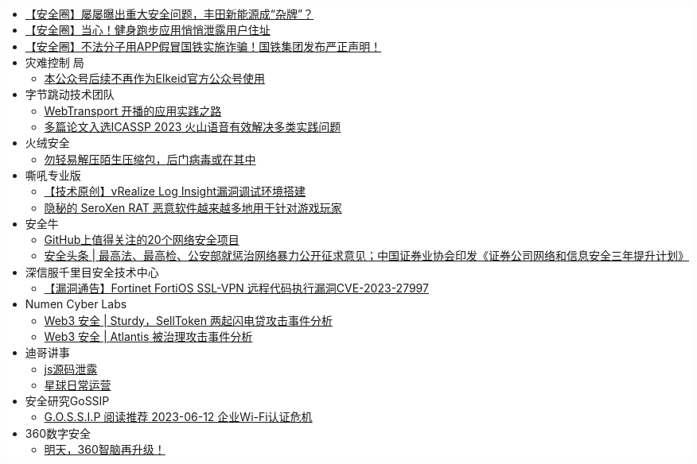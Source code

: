   - [【安全圈】屡屡曝出重大安全问题，丰田新能源成“杂牌”？](https://mp.weixin.qq.com/s?__biz=MzIzMzE4NDU1OQ==&mid=2652036894&idx=2&sn=8436698191a4fb851e38df35ed9e3e71&chksm=f36ff35ec4187a48268114f40d9153efba436ce900d58b29bef0264ab307321004e70f07610c&scene=58&subscene=0#rd)
  - [【安全圈】当心！健身跑步应用悄悄泄露用户住址](https://mp.weixin.qq.com/s?__biz=MzIzMzE4NDU1OQ==&mid=2652036894&idx=3&sn=1370e13a94a161c827e99c73f20cabbf&chksm=f36ff35ec4187a48fc60c318c85794282d924c930ace81590da3e12c3cca157d4c2699156305&scene=58&subscene=0#rd)
  - [【安全圈】不法分子用APP假冒国铁实施诈骗！国铁集团发布严正声明！](https://mp.weixin.qq.com/s?__biz=MzIzMzE4NDU1OQ==&mid=2652036894&idx=4&sn=78ee3a8840c7c15bf9c59dbb9abdf58c&chksm=f36ff35ec4187a481e75cc9379f1e0f0cb6b42eb414ca7a16cde1c86abde100dd7727f3b8acd&scene=58&subscene=0#rd)
- 灾难控制 局
  - [本公众号后续不再作为Elkeid官方公众号使用](https://mp.weixin.qq.com/s?__biz=MzI1NTc1NTcwNg==&mid=2247484369&idx=1&sn=9527203eb00d1fdd1844d4e419867980&chksm=ea305704dd47de12ea47ef4dbf9f33bf8eb804fb8a868433cc9fa046785851395975d2b2d616&scene=58&subscene=0#rd)
- 字节跳动技术团队
  - [WebTransport 开播的应用实践之路](https://mp.weixin.qq.com/s?__biz=MzI1MzYzMjE0MQ==&mid=2247503134&idx=1&sn=39227a652ea6165b570d59bc175a00dd&chksm=e9d306fcdea48fea5b2e5c6ab942d3dc461a1a76c7b1f6aa85279c17762782f9bd8a41d265b2&scene=58&subscene=0#rd)
  - [多篇论文入选ICASSP 2023 火山语音有效解决多类实践问题](https://mp.weixin.qq.com/s?__biz=MzI1MzYzMjE0MQ==&mid=2247503134&idx=2&sn=a4f61bffc4448bfc788a578c7d9af162&chksm=e9d306fcdea48fea191464e49cbed5eb7b9d5bb2a9f4f34f5539f75e28a34adbef76a78e0483&scene=58&subscene=0#rd)
- 火绒安全
  - [勿轻易解压陌生压缩包，后门病毒或在其中](https://mp.weixin.qq.com/s?__biz=MzI3NjYzMDM1Mg==&mid=2247514614&idx=1&sn=d55d00d3a32d483583c6b11456129d4f&chksm=eb7067c9dc07eedff1bcc5fbe4dd8cb7b66d160caab11a2592fbf5784ceac3d9d06fb6ca774d&scene=58&subscene=0#rd)
- 嘶吼专业版
  - [【技术原创】vRealize Log Insight漏洞调试环境搭建](https://mp.weixin.qq.com/s?__biz=MzI0MDY1MDU4MQ==&mid=2247562497&idx=1&sn=e7f03f361765fcfb71dd6bc6156ad11f&chksm=e914253bde63ac2d5616ec8c9c7441baa0d64907db618234427bec2a80a0b4672b72524f1b5d&scene=58&subscene=0#rd)
  - [隐秘的 SeroXen RAT 恶意软件越来越多地用于针对游戏玩家](https://mp.weixin.qq.com/s?__biz=MzI0MDY1MDU4MQ==&mid=2247562497&idx=2&sn=0a87c68ffed7812905ac44df4790f166&chksm=e914253bde63ac2db450a3864e3eb0ac5ef0f4da647ef00822c887372cdca8f48e846b8bab0b&scene=58&subscene=0#rd)
- 安全牛
  - [GitHub上值得关注的20个网络安全项目](https://mp.weixin.qq.com/s?__biz=MjM5Njc3NjM4MA==&mid=2651124358&idx=1&sn=160d93f96cafe6c27e5dc63b566c78cd&chksm=bd1442558a63cb43186e373ddcd1da6325d37a0023a9819e5503c6125628cec9cee2a70926e4&scene=58&subscene=0#rd)
  - [安全头条 | 最高法、最高检、公安部就惩治网络暴力公开征求意见；中国证券业协会印发《证券公司网络和信息安全三年提升计划》](https://mp.weixin.qq.com/s?__biz=MjM5Njc3NjM4MA==&mid=2651124358&idx=2&sn=cd0307c9789c0f838cb7b7e1b6d6ba42&chksm=bd1442558a63cb437c29eac279c3fe6cb3f3bb90ec3b2957ef48b3bc53ed1cc6c71260ce02af&scene=58&subscene=0#rd)
- 深信服千里目安全技术中心
  - [【漏洞通告】Fortinet FortiOS SSL-VPN 远程代码执行漏洞CVE-2023-27997](https://mp.weixin.qq.com/s?__biz=Mzg2NjgzNjA5NQ==&mid=2247519262&idx=1&sn=e6845507abb6be6fb07b0ffec4007483&chksm=ce46070ef9318e182e589f8cfe9ce61d176eec324d33a17e517d0299bdc8e6cd592bc8d71808&scene=58&subscene=0#rd)
- Numen Cyber Labs
  - [Web3 安全 | Sturdy，SellToken 两起闪电贷攻击事件分析](https://mp.weixin.qq.com/s?__biz=Mzg4MDcxNTc2NA==&mid=2247486009&idx=1&sn=1718998a66e33ccb5efa486de6d3b1e2&chksm=cf71b8a2f80631b4a3bc0566c52e3ef9b13b8ec6500367ff16e67f26fbb7e3457f1f7ef20e95&scene=58&subscene=0#rd)
  - [Web3 安全 | Atlantis 被治理攻击事件分析](https://mp.weixin.qq.com/s?__biz=Mzg4MDcxNTc2NA==&mid=2247486009&idx=2&sn=4c707f7390c2f906db6141f1e3f1c71c&chksm=cf71b8a2f80631b43dc8587310f8dc9629e3e103b306e4d8f7902324963a351e85dac7831c9b&scene=58&subscene=0#rd)
- 迪哥讲事
  - [js源码泄露](https://mp.weixin.qq.com/s?__biz=MzIzMTIzNTM0MA==&mid=2247489865&idx=1&sn=d300c4200cd4348e0729c27282ca1eda&chksm=e8a6132adfd19a3c1592388753c1506ea79b8a2d1a7fab416dda2371b4688f28e5944d6f902d&scene=58&subscene=0#rd)
  - [星球日常运营](https://mp.weixin.qq.com/s?__biz=MzIzMTIzNTM0MA==&mid=2247489865&idx=2&sn=d4408b1fa640646377971c83dbc07c9c&chksm=e8a6132adfd19a3c147951f8025d6a8e0756a6e0fe74fd5f6c25103deb942914c50d44a9b375&scene=58&subscene=0#rd)
- 安全研究GoSSIP
  - [G.O.S.S.I.P 阅读推荐 2023-06-12 企业Wi-Fi认证危机](https://mp.weixin.qq.com/s?__biz=Mzg5ODUxMzg0Ng==&mid=2247495520&idx=1&sn=bfc65b21111a6692b398221ff76a057a&chksm=c063c1b9f71448afb0787885523adef04c95466a3383602506b27d122c82d8dc757ea81c6e7b&scene=58&subscene=0#rd)
- 360数字安全
  - [明天，360智脑再升级！](https://mp.weixin.qq.com/s?__biz=MzA4MTg0MDQ4Nw==&mid=2247561165&idx=1&sn=6e3f54b309fe02f958036441f8b072c1&chksm=9f8d7fc5a8faf6d306310f0887030b9c706f5c9f7751ad6c97a7b33563fe8b8b723e2639f397&scene=58&subscene=0#rd)